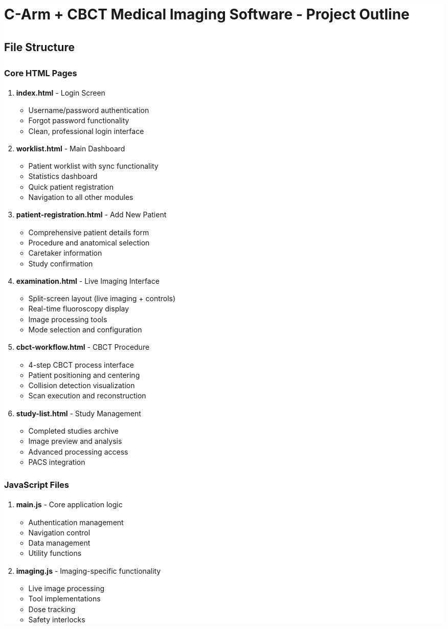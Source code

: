 # C-Arm + CBCT Medical Imaging Software - Project Outline

## File Structure

### Core HTML Pages
1. **index.html** - Login Screen
   - Username/password authentication
   - Forgot password functionality
   - Clean, professional login interface

2. **worklist.html** - Main Dashboard
   - Patient worklist with sync functionality
   - Statistics dashboard
   - Quick patient registration
   - Navigation to all other modules

3. **patient-registration.html** - Add New Patient
   - Comprehensive patient details form
   - Procedure and anatomical selection
   - Caretaker information
   - Study confirmation

4. **examination.html** - Live Imaging Interface
   - Split-screen layout (live imaging + controls)
   - Real-time fluoroscopy display
   - Image processing tools
   - Mode selection and configuration

5. **cbct-workflow.html** - CBCT Procedure
   - 4-step CBCT process interface
   - Patient positioning and centering
   - Collision detection visualization
   - Scan execution and reconstruction

6. **study-list.html** - Study Management
   - Completed studies archive
   - Image preview and analysis
   - Advanced processing access
   - PACS integration

### JavaScript Files
1. **main.js** - Core application logic
   - Authentication management
   - Navigation control
   - Data management
   - Utility functions

2. **imaging.js** - Imaging-specific functionality
   - Live image processing
   - Tool implementations
   - Dose tracking
   - Safety interlocks
